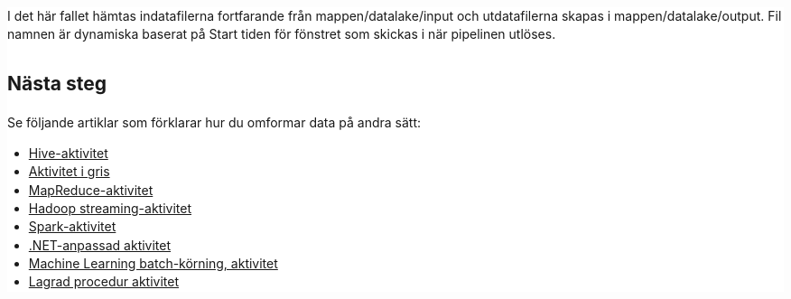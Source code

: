 I det här fallet hämtas indatafilerna fortfarande från mappen/datalake/input och utdatafilerna skapas i mappen/datalake/output. Fil namnen är dynamiska baserat på Start tiden för fönstret som skickas i när pipelinen utlöses.  

## <a name="next-steps"></a>Nästa steg
Se följande artiklar som förklarar hur du omformar data på andra sätt: 

* [Hive-aktivitet](transform-data-using-hadoop-hive.md)
* [Aktivitet i gris](transform-data-using-hadoop-pig.md)
* [MapReduce-aktivitet](transform-data-using-hadoop-map-reduce.md)
* [Hadoop streaming-aktivitet](transform-data-using-hadoop-streaming.md)
* [Spark-aktivitet](transform-data-using-spark.md)
* [.NET-anpassad aktivitet](transform-data-using-dotnet-custom-activity.md)
* [Machine Learning batch-körning, aktivitet](transform-data-using-machine-learning.md)
* [Lagrad procedur aktivitet](transform-data-using-stored-procedure.md)
